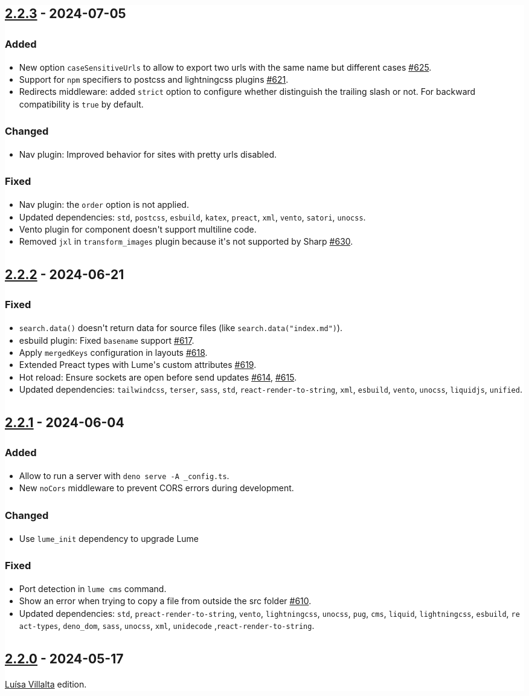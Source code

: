 ## [2.2.3] - 2024-07-05
### Added
- New option `caseSensitiveUrls` to allow to export two urls with the same name but different cases [#625].
- Support for `npm` specifiers to postcss and lightningcss plugins [#621].
- Redirects middleware: added `strict` option to configure whether distinguish the trailing slash or not. For backward compatibility is `true` by default.

### Changed
- Nav plugin: Improved behavior for sites with pretty urls disabled.

### Fixed
- Nav plugin: the `order` option is not applied.
- Updated dependencies: `std`, `postcss`, `esbuild`, `katex`, `preact`, `xml`, `vento`, `satori`, `unocss`.
- Vento plugin for component doesn't support multiline code.
- Removed `jxl` in `transform_images` plugin because it's not supported by Sharp [#630].

## [2.2.2] - 2024-06-21
### Fixed
- `search.data()` doesn't return data for source files (like `search.data("index.md")`).
- esbuild plugin: Fixed `basename` support [#617].
- Apply `mergedKeys` configuration in layouts [#618].
- Extended Preact types with Lume's custom attributes [#619].
- Hot reload: Ensure sockets are open before send updates [#614], [#615].
- Updated dependencies: `tailwindcss`, `terser`, `sass`, `std`, `react-render-to-string`, `xml`, `esbuild`, `vento`, `unocss`, `liquidjs`, `unified`.

## [2.2.1] - 2024-06-04
### Added
- Allow to run a server with `deno serve -A _config.ts`.
- New `noCors` middleware to prevent CORS errors during development.

### Changed
- Use `lume_init` dependency to upgrade Lume

### Fixed
- Port detection in `lume cms` command.
- Show an error when trying to copy a file from outside the src folder [#610].
- Updated dependencies: `std`, `preact-render-to-string`, `vento`, `lightningcss`, `unocss`, `pug`, `cms`, `liquid`, `lightningcss`, `esbuild`, `react-types`, `deno_dom`, `sass`, `unocss`, `xml`, `unidecode` ,`react-render-to-string`.

## [2.2.0] - 2024-05-17
[Luísa Villalta](https://galicianliterature.com/villalta) edition.


[#201]: https://github.com/lumeland/lume/issues/201
[#244]: https://github.com/lumeland/lume/issues/244
[#251]: https://github.com/lumeland/lume/issues/251
[#290]: https://github.com/lumeland/lume/issues/290
[#332]: https://github.com/lumeland/lume/issues/332
[#376]: https://github.com/lumeland/lume/issues/376
[#430]: https://github.com/lumeland/lume/issues/430
[#447]: https://github.com/lumeland/lume/issues/447
[#453]: https://github.com/lumeland/lume/issues/453
[#494]: https://github.com/lumeland/lume/issues/494
[#501]: https://github.com/lumeland/lume/issues/501
[#517]: https://github.com/lumeland/lume/issues/517
[#518]: https://github.com/lumeland/lume/issues/518
[#520]: https://github.com/lumeland/lume/issues/520
[#521]: https://github.com/lumeland/lume/issues/521
[#523]: https://github.com/lumeland/lume/issues/523
[#525]: https://github.com/lumeland/lume/issues/525
[#526]: https://github.com/lumeland/lume/issues/526
[#527]: https://github.com/lumeland/lume/issues/527
[#528]: https://github.com/lumeland/lume/issues/528
[#529]: https://github.com/lumeland/lume/issues/529
[#530]: https://github.com/lumeland/lume/issues/530
[#532]: https://github.com/lumeland/lume/issues/532
[#534]: https://github.com/lumeland/lume/issues/534
[#535]: https://github.com/lumeland/lume/issues/535
[#540]: https://github.com/lumeland/lume/issues/540
[#541]: https://github.com/lumeland/lume/issues/541
[#542]: https://github.com/lumeland/lume/issues/542
[#544]: https://github.com/lumeland/lume/issues/544
[#547]: https://github.com/lumeland/lume/issues/547
[#550]: https://github.com/lumeland/lume/issues/550
[#551]: https://github.com/lumeland/lume/issues/551
[#552]: https://github.com/lumeland/lume/issues/552
[#556]: https://github.com/lumeland/lume/issues/556
[#558]: https://github.com/lumeland/lume/issues/558
[#560]: https://github.com/lumeland/lume/issues/560
[#561]: https://github.com/lumeland/lume/issues/561
[#562]: https://github.com/lumeland/lume/issues/562
[#563]: https://github.com/lumeland/lume/issues/563
[#566]: https://github.com/lumeland/lume/issues/566
[#567]: https://github.com/lumeland/lume/issues/567
[#569]: https://github.com/lumeland/lume/issues/569
[#570]: https://github.com/lumeland/lume/issues/570
[#575]: https://github.com/lumeland/lume/issues/575
[#578]: https://github.com/lumeland/lume/issues/578
[#582]: https://github.com/lumeland/lume/issues/582
[#585]: https://github.com/lumeland/lume/issues/585
[#589]: https://github.com/lumeland/lume/issues/589
[#591]: https://github.com/lumeland/lume/issues/591
[#594]: https://github.com/lumeland/lume/issues/594
[#598]: https://github.com/lumeland/lume/issues/598
[#599]: https://github.com/lumeland/lume/issues/599
[#600]: https://github.com/lumeland/lume/issues/600
[#601]: https://github.com/lumeland/lume/issues/601
[#603]: https://github.com/lumeland/lume/issues/603
[#604]: https://github.com/lumeland/lume/issues/604
[#606]: https://github.com/lumeland/lume/issues/606
[#607]: https://github.com/lumeland/lume/issues/607
[#608]: https://github.com/lumeland/lume/issues/608
[#610]: https://github.com/lumeland/lume/issues/610
[#614]: https://github.com/lumeland/lume/issues/614
[#615]: https://github.com/lumeland/lume/issues/615
[#617]: https://github.com/lumeland/lume/issues/617
[#618]: https://github.com/lumeland/lume/issues/618
[#619]: https://github.com/lumeland/lume/issues/619
[#621]: https://github.com/lumeland/lume/issues/621
[#625]: https://github.com/lumeland/lume/issues/625
[#626]: https://github.com/lumeland/lume/issues/626
[#630]: https://github.com/lumeland/lume/issues/630
[#632]: https://github.com/lumeland/lume/issues/632
[#633]: https://github.com/lumeland/lume/issues/633
[#634]: https://github.com/lumeland/lume/issues/634
[#638]: https://github.com/lumeland/lume/issues/638
[#647]: https://github.com/lumeland/lume/issues/647
[#649]: https://github.com/lumeland/lume/issues/649
[#651]: https://github.com/lumeland/lume/issues/651
[#652]: https://github.com/lumeland/lume/issues/652
[#655]: https://github.com/lumeland/lume/issues/655
[#662]: https://github.com/lumeland/lume/issues/662
[#664]: https://github.com/lumeland/lume/issues/664
[#667]: https://github.com/lumeland/lume/issues/667
[#668]: https://github.com/lumeland/lume/issues/668
[#671]: https://github.com/lumeland/lume/issues/671
[#675]: https://github.com/lumeland/lume/issues/675
[#676]: https://github.com/lumeland/lume/issues/676
[#677]: https://github.com/lumeland/lume/issues/677
[#678]: https://github.com/lumeland/lume/issues/678
[#679]: https://github.com/lumeland/lume/issues/679
[#680]: https://github.com/lumeland/lume/issues/680
[#681]: https://github.com/lumeland/lume/issues/681
[#683]: https://github.com/lumeland/lume/issues/683
[#685]: https://github.com/lumeland/lume/issues/685
[#686]: https://github.com/lumeland/lume/issues/686
[#689]: https://github.com/lumeland/lume/issues/689
[#692]: https://github.com/lumeland/lume/issues/692
[#693]: https://github.com/lumeland/lume/issues/693
[#704]: https://github.com/lumeland/lume/issues/704
[#706]: https://github.com/lumeland/lume/issues/706
[#707]: https://github.com/lumeland/lume/issues/707
[#711]: https://github.com/lumeland/lume/issues/711
[Unreleased]: https://github.com/lumeland/lume/compare/v2.4.3...HEAD
[2.4.3]: https://github.com/lumeland/lume/compare/v2.4.2...v2.4.3
[2.4.2]: https://github.com/lumeland/lume/compare/v2.4.1...v2.4.2
[2.4.1]: https://github.com/lumeland/lume/compare/v2.4.0...v2.4.1
[2.4.0]: https://github.com/lumeland/lume/compare/v2.3.3...v2.4.0
[2.3.3]: https://github.com/lumeland/lume/compare/v2.3.2...v2.3.3
[2.3.2]: https://github.com/lumeland/lume/compare/v2.3.1...v2.3.2
[2.3.1]: https://github.com/lumeland/lume/compare/v2.3.0...v2.3.1
[2.3.0]: https://github.com/lumeland/lume/compare/v2.2.4...v2.3.0
[2.2.4]: https://github.com/lumeland/lume/compare/v2.2.3...v2.2.4
[2.2.3]: https://github.com/lumeland/lume/compare/v2.2.2...v2.2.3
[2.2.2]: https://github.com/lumeland/lume/compare/v2.2.1...v2.2.2
[2.2.1]: https://github.com/lumeland/lume/compare/v2.2.0...v2.2.1
[2.2.0]: https://github.com/lumeland/lume/compare/v2.1.4...v2.2.0
[2.1.4]: https://github.com/lumeland/lume/compare/v2.1.3...v2.1.4
[2.1.3]: https://github.com/lumeland/lume/compare/v2.1.2...v2.1.3
[2.1.2]: https://github.com/lumeland/lume/compare/v2.1.1...v2.1.2
[2.1.1]: https://github.com/lumeland/lume/compare/v2.1.0...v2.1.1
[2.1.0]: https://github.com/lumeland/lume/compare/v2.0.3...v2.1.0
[2.0.3]: https://github.com/lumeland/lume/compare/v2.0.2...v2.0.3
[2.0.2]: https://github.com/lumeland/lume/compare/v2.0.1...v2.0.2
[2.0.1]: https://github.com/lumeland/lume/compare/v2.0.0...v2.0.1
[2.0.0]: https://github.com/lumeland/lume/releases/tag/v2.0.0
